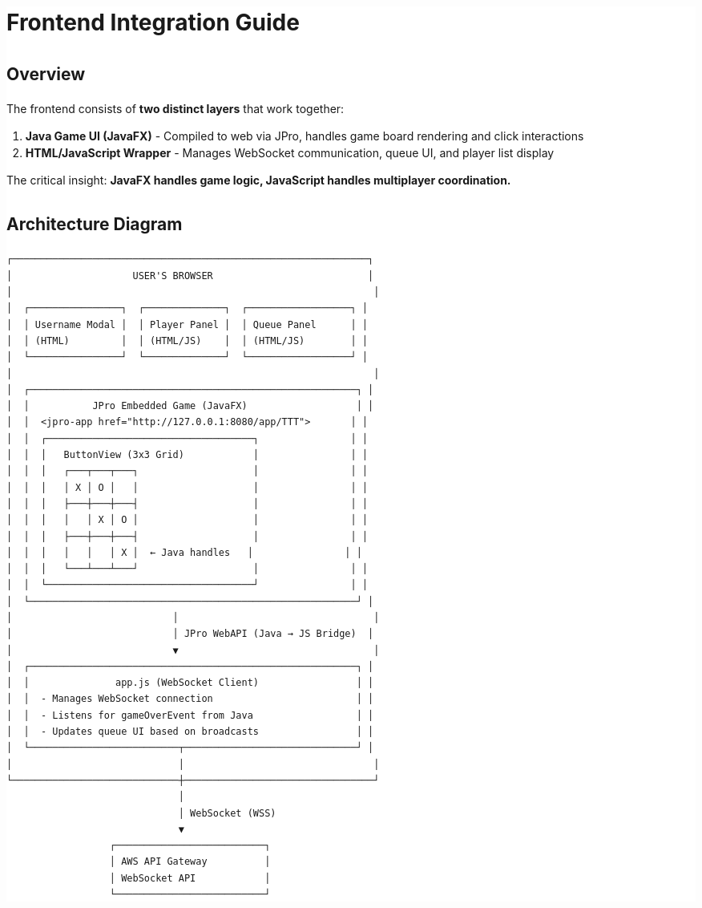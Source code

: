 # Frontend Integration Guide

## Overview

The frontend consists of **two distinct layers** that work together:

1. **Java Game UI (JavaFX)** - Compiled to web via JPro, handles game board rendering and click interactions
2. **HTML/JavaScript Wrapper** - Manages WebSocket communication, queue UI, and player list display

The critical insight: **JavaFX handles game logic, JavaScript handles multiplayer coordination.**

## Architecture Diagram

```
┌──────────────────────────────────────────────────────────────┐
│                     USER'S BROWSER                           │
│                                                               │
│  ┌────────────────┐  ┌──────────────┐  ┌──────────────────┐ │
│  │ Username Modal │  │ Player Panel │  │ Queue Panel      │ │
│  │ (HTML)         │  │ (HTML/JS)    │  │ (HTML/JS)        │ │
│  └────────────────┘  └──────────────┘  └──────────────────┘ │
│                                                               │
│  ┌─────────────────────────────────────────────────────────┐ │
│  │           JPro Embedded Game (JavaFX)                   │ │
│  │  <jpro-app href="http://127.0.0.1:8080/app/TTT">       │ │
│  │  ┌────────────────────────────────────┐                │ │
│  │  │   ButtonView (3x3 Grid)            │                │ │
│  │  │   ┌───┬───┬───┐                    │                │ │
│  │  │   │ X │ O │   │                    │                │ │
│  │  │   ├───┼───┼───┤                    │                │ │
│  │  │   │   │ X │ O │                    │                │ │
│  │  │   ├───┼───┼───┤                    │                │ │
│  │  │   │   │   │ X │  ← Java handles   │                │ │
│  │  │   └───┴───┴───┘                    │                │ │
│  │  └────────────────────────────────────┘                │ │
│  └─────────────────────────────────────────────────────────┘ │
│                            │                                  │
│                            │ JPro WebAPI (Java → JS Bridge)  │
│                            ▼                                  │
│  ┌─────────────────────────────────────────────────────────┐ │
│  │               app.js (WebSocket Client)                 │ │
│  │  - Manages WebSocket connection                         │ │
│  │  - Listens for gameOverEvent from Java                  │ │
│  │  - Updates queue UI based on broadcasts                 │ │
│  └──────────────────────────┬──────────────────────────────┘ │
│                             │                                 │
└─────────────────────────────┼─────────────────────────────────┘
                              │
                              │ WebSocket (WSS)
                              ▼
                  ┌──────────────────────────┐
                  │ AWS API Gateway          │
                  │ WebSocket API            │
                  └──────────────────────────┘
```
